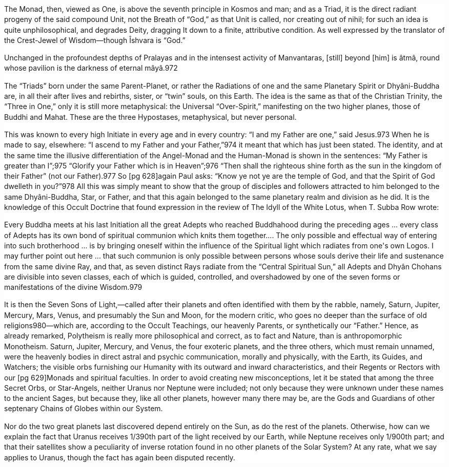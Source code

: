 The Monad, then, viewed as One, is above the seventh principle in Kosmos and man; and as a Triad, it is the direct radiant progeny of the said compound Unit, not the Breath of “God,” as that Unit is called, nor creating out of nihil; for such an idea is quite unphilosophical, and degrades Deity, dragging It down to a finite, attributive condition. As well expressed by the translator of the Crest-Jewel of Wisdom—though Îshvara is “God.”

Unchanged in the profoundest depths of Pralayas and in the intensest activity of Manvantaras, [still] beyond [him] is âtmâ, round whose pavilion is the darkness of eternal mâyâ.972

The “Triads” born under the same Parent-Planet, or rather the Radiations of one and the same Planetary Spirit or Dhyâni-Buddha are, in all their after lives and rebirths, sister, or “twin” souls, on this Earth. The idea is the same as that of the Christian Trinity, the “Three in One,” only it is still more metaphysical: the Universal “Over-Spirit,” manifesting on the two higher planes, those of Buddhi and Mahat. These are the three Hypostases, metaphysical, but never personal.

This was known to every high Initiate in every age and in every country: “I and my Father are one,” said Jesus.973 When he is made to say, elsewhere: “I ascend to my Father and your Father,”974 it meant that which has just been stated. The identity, and at the same time the illusive differentiation of the Angel-Monad and the Human-Monad is shown in the sentences: “My Father is greater than I”;975 “Glorify your Father which is in Heaven”;976 “Then shall the righteous shine forth as the sun in the kingdom of their Father” (not our Father).977 So [pg 628]again Paul asks: “Know ye not ye are the temple of God, and that the Spirit of God dwelleth in you?”978 All this was simply meant to show that the group of disciples and followers attracted to him belonged to the same Dhyâni-Buddha, Star, or Father, and that this again belonged to the same planetary realm and division as he did. It is the knowledge of this Occult Doctrine that found expression in the review of The Idyll of the White Lotus, when T. Subba Row wrote:

Every Buddha meets at his last Initiation all the great Adepts who reached Buddhahood during the preceding ages ... every class of Adepts has its own bond of spiritual communion which knits them together.... The only possible and effectual way of entering into such brotherhood ... is by bringing oneself within the influence of the Spiritual light which radiates from one's own Logos. I may further point out here ... that such communion is only possible between persons whose souls derive their life and sustenance from the same divine Ray, and that, as seven distinct Rays radiate from the “Central Spiritual Sun,” all Adepts and Dhyân Chohans are divisible into seven classes, each of which is guided, controlled, and overshadowed by one of the seven forms or manifestations of the divine Wisdom.979

It is then the Seven Sons of Light,—called after their planets and often identified with them by the rabble, namely, Saturn, Jupiter, Mercury, Mars, Venus, and presumably the Sun and Moon, for the modern critic, who goes no deeper than the surface of old religions980—which are, according to the Occult Teachings, our heavenly Parents, or synthetically our “Father.” Hence, as already remarked, Polytheism is really more philosophical and correct, as to fact and Nature, than is anthropomorphic Monotheism. Saturn, Jupiter, Mercury, and Venus, the four exoteric planets, and the three others, which must remain unnamed, were the heavenly bodies in direct astral and psychic communication, morally and physically, with the Earth, its Guides, and Watchers; the visible orbs furnishing our Humanity with its outward and inward characteristics, and their Regents or Rectors with our [pg 629]Monads and spiritual faculties. In order to avoid creating new misconceptions, let it be stated that among the three Secret Orbs, or Star-Angels, neither Uranus nor Neptune were included; not only because they were unknown under these names to the ancient Sages, but because they, like all other planets, however many there may be, are the Gods and Guardians of other septenary Chains of Globes within our System.

Nor do the two great planets last discovered depend entirely on the Sun, as do the rest of the planets. Otherwise, how can we explain the fact that Uranus receives 1/390th part of the light received by our Earth, while Neptune receives only 1/900th part; and that their satellites show a peculiarity of inverse rotation found in no other planets of the Solar System? At any rate, what we say applies to Uranus, though the fact has again been disputed recently.
